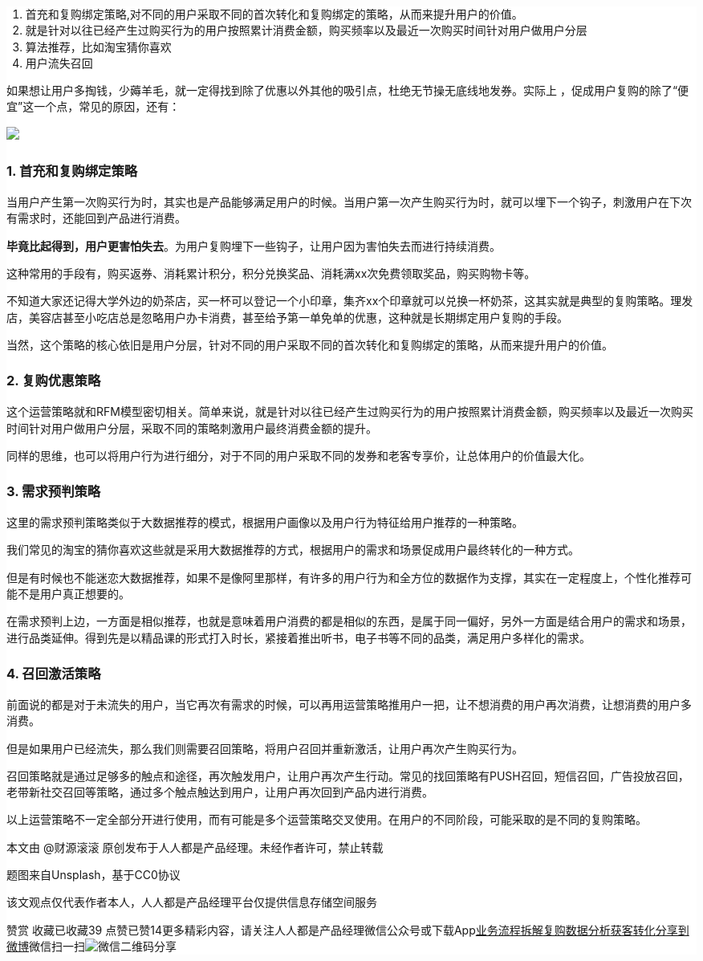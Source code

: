 1.  首充和复购绑定策略,对不同的用户采取不同的首次转化和复购绑定的策略，从而来提升用户的价值。
2.  就是针对以往已经产生过购买行为的用户按照累计消费金额，购买频率以及最近一次购买时间针对用户做用户分层
3.  算法推荐，比如淘宝猜你喜欢
4.  用户流失召回

如果想让用户多掏钱，少薅羊毛，就一定得找到除了优惠以外其他的吸引点，杜绝无节操无底线地发券。实际上 ，促成用户复购的除了“便宜”这一个点，常见的原因，还有：

![](https://image.woshipm.com/2024/07/21/4d7bec60-472f-11ef-ab7e-00163e0b5ff3.png)

### 1\. 首充和复购绑定策略

当用户产生第一次购买行为时，其实也是产品能够满足用户的时候。当用户第一次产生购买行为时，就可以埋下一个钩子，刺激用户在下次有需求时，还能回到产品进行消费。

**毕竟比起得到，用户更害怕失去**。为用户复购埋下一些钩子，让用户因为害怕失去而进行持续消费。

这种常用的手段有，购买返券、消耗累计积分，积分兑换奖品、消耗满xx次免费领取奖品，购买购物卡等。

不知道大家还记得大学外边的奶茶店，买一杯可以登记一个小印章，集齐xx个印章就可以兑换一杯奶茶，这其实就是典型的复购策略。理发店，美容店甚至小吃店总是忽略用户办卡消费，甚至给予第一单免单的优惠，这种就是长期绑定用户复购的手段。

当然，这个策略的核心依旧是用户分层，针对不同的用户采取不同的首次转化和复购绑定的策略，从而来提升用户的价值。

### 2\. 复购优惠策略

这个运营策略就和RFM模型密切相关。简单来说，就是针对以往已经产生过购买行为的用户按照累计消费金额，购买频率以及最近一次购买时间针对用户做用户分层，采取不同的策略刺激用户最终消费金额的提升。

同样的思维，也可以将用户行为进行细分，对于不同的用户采取不同的发券和老客专享价，让总体用户的价值最大化。

### 3\. 需求预判策略

这里的需求预判策略类似于大数据推荐的模式，根据用户画像以及用户行为特征给用户推荐的一种策略。

我们常见的淘宝的猜你喜欢这些就是采用大数据推荐的方式，根据用户的需求和场景促成用户最终转化的一种方式。

但是有时候也不能迷恋大数据推荐，如果不是像阿里那样，有许多的用户行为和全方位的数据作为支撑，其实在一定程度上，个性化推荐可能不是用户真正想要的。

在需求预判上边，一方面是相似推荐，也就是意味着用户消费的都是相似的东西，是属于同一偏好，另外一方面是结合用户的需求和场景，进行品类延伸。得到先是以精品课的形式打入时长，紧接着推出听书，电子书等不同的品类，满足用户多样化的需求。

### 4\. 召回激活策略

前面说的都是对于未流失的用户，当它再次有需求的时候，可以再用运营策略推用户一把，让不想消费的用户再次消费，让想消费的用户多消费。

但是如果用户已经流失，那么我们则需要召回策略，将用户召回并重新激活，让用户再次产生购买行为。

召回策略就是通过足够多的触点和途径，再次触发用户，让用户再次产生行动。常见的找回策略有PUSH召回，短信召回，广告投放召回，老带新社交召回等策略，通过多个触点触达到用户，让用户再次回到产品内进行消费。

以上运营策略不一定全部分开进行使用，而有可能是多个运营策略交叉使用。在用户的不同阶段，可能采取的是不同的复购策略。

本文由 @财源滚滚 原创发布于人人都是产品经理。未经作者许可，禁止转载

题图来自Unsplash，基于CC0协议

该文观点仅代表作者本人，人人都是产品经理平台仅提供信息存储空间服务

赞赏 收藏已收藏39 点赞已赞14更多精彩内容，请关注人人都是产品经理微信公众号或下载App[业务流程拆解](https://www.woshipm.com/tag/%e4%b8%9a%e5%8a%a1%e6%b5%81%e7%a8%8b%e6%8b%86%e8%a7%a3)[复购](https://www.woshipm.com/tag/%e5%a4%8d%e8%b4%ad)[数据分析](https://www.woshipm.com/tag/%e6%95%b0%e6%8d%ae%e5%88%86%e6%9e%90)[获客](https://www.woshipm.com/tag/%e8%8e%b7%e5%ae%a2)[转化](https://www.woshipm.com/tag/%e8%bd%ac%e5%8c%96)[分享到微博](https://service.weibo.com/share/share.php?appkey=2775287854&title=一篇文章教会你如何全面梳理业务流程（下）&url=https://www.woshipm.com/pd/6086022.html&pic=https://image.woshipm.com/2023/04/13/b256a8be-d9df-11ed-bd5e-00163e0b5ff3.jpg)微信扫一扫![微信二维码](https://api.pwmqr.com/qrcode/create/?url=https://www.woshipm.com/pd/6086022.html)分享